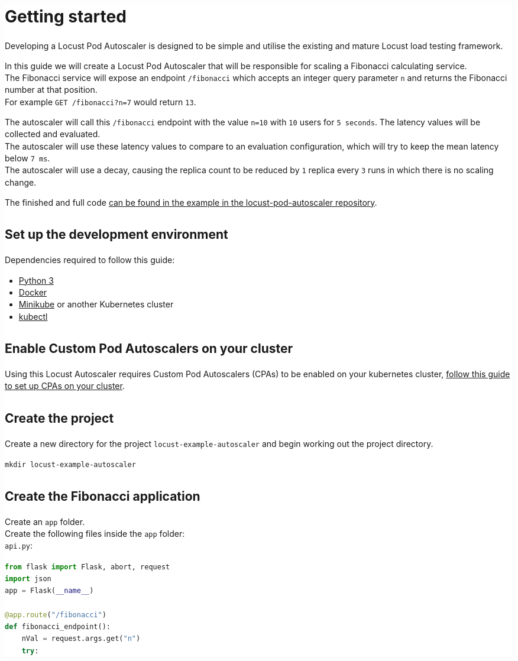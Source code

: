 # Getting started
Developing a Locust Pod Autoscaler is designed to be simple and utilise the existing and mature Locust load testing framework.  

In this guide we will create a Locust Pod Autoscaler that will be responsible for scaling a Fibonacci calculating service.  
The Fibonacci service will expose an endpoint `/fibonacci` which accepts an integer query parameter `n` and returns the Fibonacci 
number at that position.  
For example `GET /fibonacci?n=7` would return `13`.  

The autoscaler will call this `/fibonacci` endpoint with the value `n=10` with `10` users for `5 seconds`. The latency values will
be collected and evaluated.  
The autoscaler will use these latency values to compare to an evaluation configuration, which will try to keep the mean latency
below `7 ms`.  
The autoscaler will use a decay, causing the replica count to be reduced by `1` replica every `3` runs in which there is no 
scaling change.  

The finished and full code 
[can be found in the example in the locust-pod-autoscaler repository](https://github.com/jthomperoo/locust-pod-autoscaler/tree/master/example).

## Set up the development environment

Dependencies required to follow this guide:

* [Python 3](https://www.python.org/downloads/)
* [Docker](https://docs.docker.com/install/)
* [Minikube](https://kubernetes.io/docs/tasks/tools/install-minikube/) or another Kubernetes cluster
* [kubectl](https://kubernetes.io/docs/tasks/tools/install-kubectl/)

## Enable Custom Pod Autoscalers on your cluster

Using this Locust Autoscaler requires Custom Pod Autoscalers (CPAs) to be enabled on your kubernetes cluster, [follow this guide to set up CPAs on your cluster](https://github.com/jthomperoo/custom-pod-autoscaler-operator#installation).  

## Create the project

Create a new directory for the project `locust-example-autoscaler` and begin working out the project 
directory.
```
mkdir locust-example-autoscaler
```

## Create the Fibonacci application
Create an `app` folder.  
Create the following files inside the `app` folder:  
`api.py`:
```python
from flask import Flask, abort, request
import json
app = Flask(__name__)

@app.route("/fibonacci")
def fibonacci_endpoint():
    nVal = request.args.get("n")
    try:
```